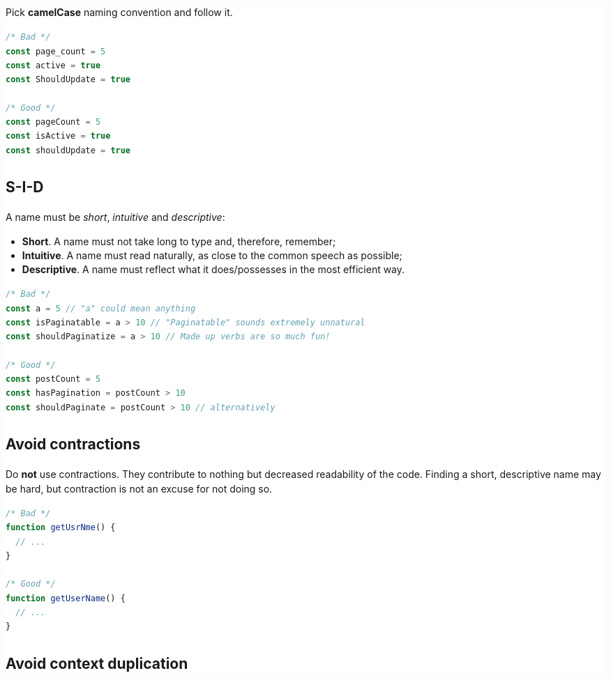 Pick **camelCase** naming convention and follow it.

```js
/* Bad */
const page_count = 5
const active = true
const ShouldUpdate = true

/* Good */
const pageCount = 5
const isActive = true
const shouldUpdate = true
```

## S-I-D

A name must be _short_, _intuitive_ and _descriptive_:

- **Short**. A name must not take long to type and, therefore, remember;
- **Intuitive**. A name must read naturally, as close to the common speech as possible;
- **Descriptive**. A name must reflect what it does/possesses in the most efficient way.

```js
/* Bad */
const a = 5 // "a" could mean anything
const isPaginatable = a > 10 // "Paginatable" sounds extremely unnatural
const shouldPaginatize = a > 10 // Made up verbs are so much fun!

/* Good */
const postCount = 5
const hasPagination = postCount > 10
const shouldPaginate = postCount > 10 // alternatively
```

## Avoid contractions

Do **not** use contractions. They contribute to nothing but decreased readability of the code. Finding a short, descriptive name may be hard, but contraction is not an excuse for not doing so.

```js
/* Bad */
function getUsrNme() {
  // ...
}

/* Good */
function getUserName() {
  // ...
}
```

## Avoid context duplication
